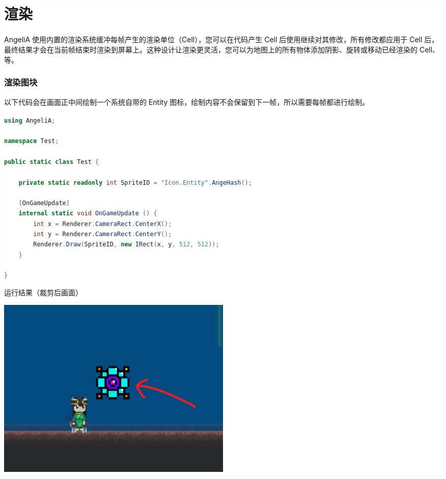 # 渲染



AngeliA 使用内置的渲染系统缓冲每帧产生的渲染单位（Cell），您可以在代码产生 Cell 后使用继续对其修改，所有修改都应用于 Cell 后，最终结果才会在当前帧结束时渲染到屏幕上。这种设计让渲染更灵活，您可以为地图上的所有物体添加阴影、旋转或移动已经渲染的 Cell、等。



### 渲染图块

以下代码会在画面正中间绘制一个系统自带的 Entity 图标，绘制内容不会保留到下一帧，所以需要每帧都进行绘制。

```C#
using AngeliA;

namespace Test;

public static class Test {

	private static readonly int SpriteID = "Icon.Entity".AngeHash();

	[OnGameUpdate]
	internal static void OnGameUpdate () {
		int x = Renderer.CameraRect.CenterX();
		int y = Renderer.CameraRect.CenterY();
		Renderer.Draw(SpriteID, new IRect(x, y, 512, 512));
	}

}
```

运行结果（裁剪后画面）

 <img src="../../images/Coding-Test.png" width="50%"/>
